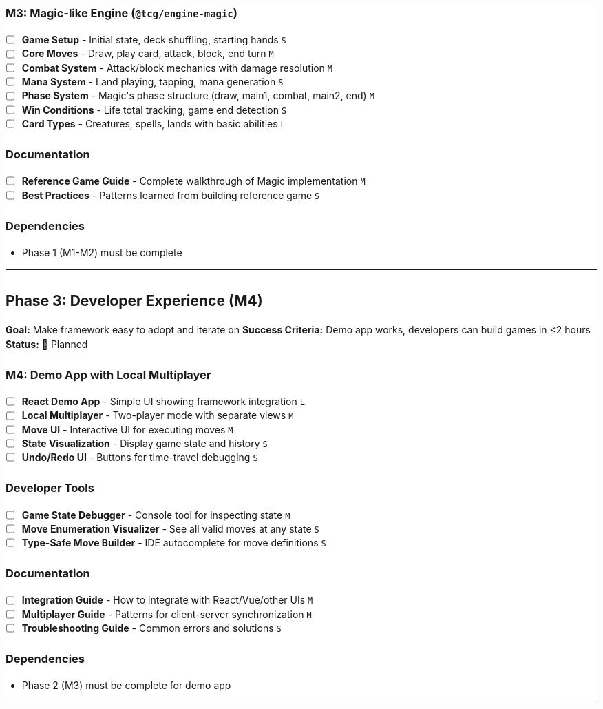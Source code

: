 ### M3: Magic-like Engine (`@tcg/engine-magic`)

- [ ] **Game Setup** - Initial state, deck shuffling, starting hands `S`
- [ ] **Core Moves** - Draw, play card, attack, block, end turn `M`
- [ ] **Combat System** - Attack/block mechanics with damage resolution `M`
- [ ] **Mana System** - Land playing, tapping, mana generation `S`
- [ ] **Phase System** - Magic's phase structure (draw, main1, combat, main2, end) `M`
- [ ] **Win Conditions** - Life total tracking, game end detection `S`
- [ ] **Card Types** - Creatures, spells, lands with basic abilities `L`

### Documentation

- [ ] **Reference Game Guide** - Complete walkthrough of Magic implementation `M`
- [ ] **Best Practices** - Patterns learned from building reference game `S`

### Dependencies

- Phase 1 (M1-M2) must be complete

---

## Phase 3: Developer Experience (M4)

**Goal:** Make framework easy to adopt and iterate on
**Success Criteria:** Demo app works, developers can build games in <2 hours
**Status:** 🔵 Planned

### M4: Demo App with Local Multiplayer

- [ ] **React Demo App** - Simple UI showing framework integration `L`
- [ ] **Local Multiplayer** - Two-player mode with separate views `M`
- [ ] **Move UI** - Interactive UI for executing moves `M`
- [ ] **State Visualization** - Display game state and history `S`
- [ ] **Undo/Redo UI** - Buttons for time-travel debugging `S`

### Developer Tools

- [ ] **Game State Debugger** - Console tool for inspecting state `M`
- [ ] **Move Enumeration Visualizer** - See all valid moves at any state `S`
- [ ] **Type-Safe Move Builder** - IDE autocomplete for move definitions `S`

### Documentation

- [ ] **Integration Guide** - How to integrate with React/Vue/other UIs `M`
- [ ] **Multiplayer Guide** - Patterns for client-server synchronization `M`
- [ ] **Troubleshooting Guide** - Common errors and solutions `S`

### Dependencies

- Phase 2 (M3) must be complete for demo app

---

